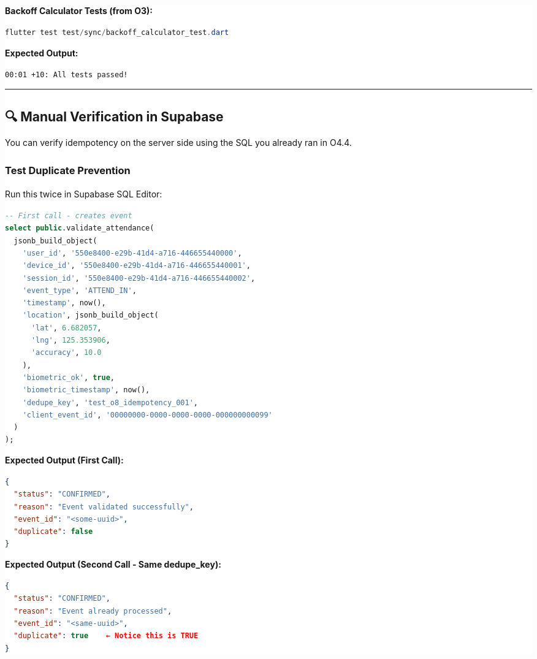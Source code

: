 **Backoff Calculator Tests (from O3):**
```powershell
flutter test test/sync/backoff_calculator_test.dart
```

**Expected Output:**
```
00:01 +10: All tests passed!
```

---

## 🔍 Manual Verification in Supabase

You can verify idempotency on the server side using the SQL you already ran in O4.4.

### **Test Duplicate Prevention**

Run this twice in Supabase SQL Editor:

```sql
-- First call - creates event
select public.validate_attendance(
  jsonb_build_object(
    'user_id', '550e8400-e29b-41d4-a716-446655440000',
    'device_id', '550e8400-e29b-41d4-a716-446655440001',
    'session_id', '550e8400-e29b-41d4-a716-446655440002',
    'event_type', 'ATTEND_IN',
    'timestamp', now(),
    'location', jsonb_build_object(
      'lat', 6.682057,
      'lng', 125.353906,
      'accuracy', 10.0
    ),
    'biometric_ok', true,
    'biometric_timestamp', now(),
    'dedupe_key', 'test_o8_idempotency_001',
    'client_event_id', '00000000-0000-0000-0000-000000000099'
  )
);
```

**Expected Output (First Call):**
```json
{
  "status": "CONFIRMED",
  "reason": "Event validated successfully",
  "event_id": "<some-uuid>",
  "duplicate": false
}
```

**Expected Output (Second Call - Same dedupe_key):**
```json
{
  "status": "CONFIRMED",
  "reason": "Event already processed",
  "event_id": "<same-uuid>",
  "duplicate": true    ← Notice this is TRUE
}
```
